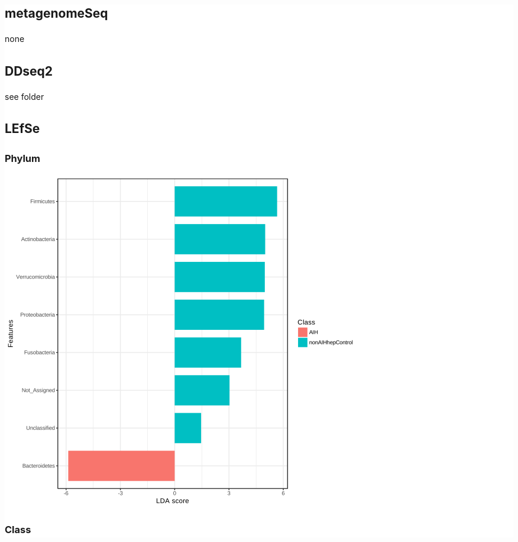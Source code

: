 

## metagenomeSeq

none

## DDseq2

see folder

## LEfSe

### Phylum

 ![alt text](/MicrobiomAnalysis/AIH-nonAIHhepControl/LEfSe/2_1.png)

### Class
